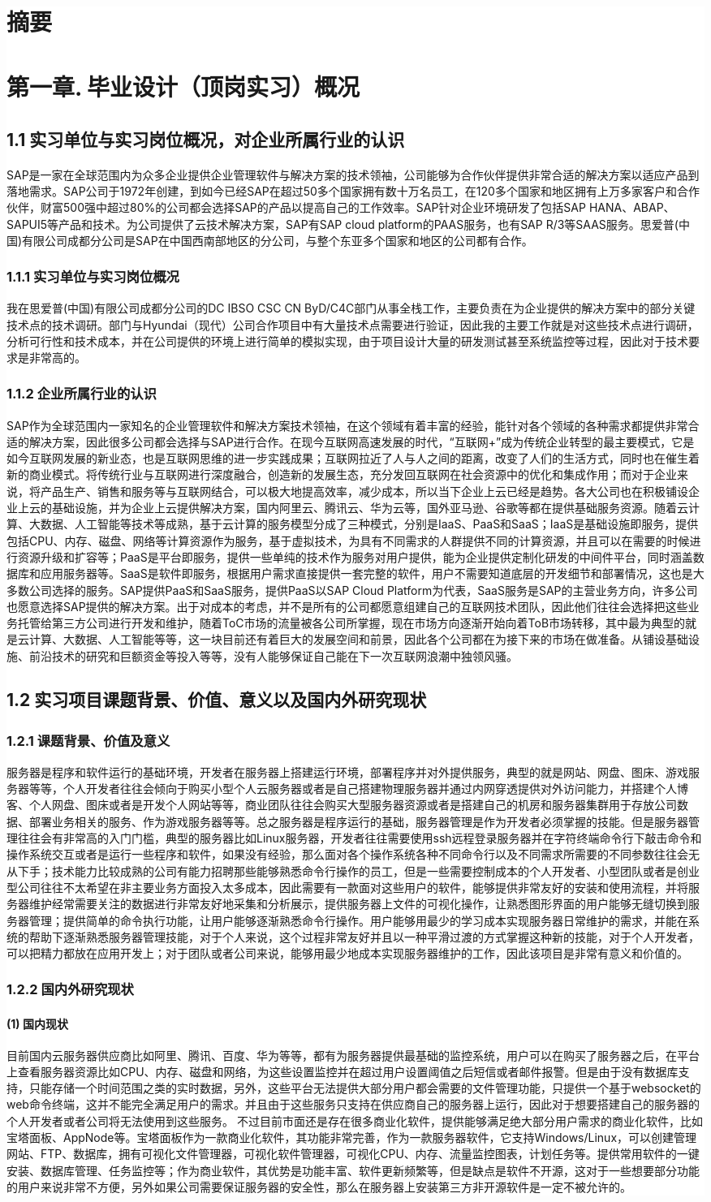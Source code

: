 # 摘要

# 第一章. 毕业设计（顶岗实习）概况

## 1.1 实习单位与实习岗位概况，对企业所属行业的认识
SAP是一家在全球范围内为众多企业提供企业管理软件与解决方案的技术领袖，公司能够为合作伙伴提供非常合适的解决方案以适应产品到落地需求。SAP公司于1972年创建，到如今已经SAP在超过50多个国家拥有数十万名员工，在120多个国家和地区拥有上万多家客户和合作伙伴，财富500强中超过80%的公司都会选择SAP的产品以提高自己的工作效率。SAP针对企业环境研发了包括SAP HANA、ABAP、SAPUI5等产品和技术。为公司提供了云技术解决方案，SAP有SAP cloud platform的PAAS服务，也有SAP R/3等SAAS服务。思爱普(中国)有限公司成都分公司是SAP在中国西南部地区的分公司，与整个东亚多个国家和地区的公司都有合作。


### 1.1.1 实习单位与实习岗位概况
我在思爱普(中国)有限公司成都分公司的DC IBSO CSC CN ByD/C4C部门从事全栈工作，主要负责在为企业提供的解决方案中的部分关键技术点的技术调研。部门与Hyundai（现代）公司合作项目中有大量技术点需要进行验证，因此我的主要工作就是对这些技术点进行调研，分析可行性和技术成本，并在公司提供的环境上进行简单的模拟实现，由于项目设计大量的研发测试甚至系统监控等过程，因此对于技术要求是非常高的。


### 1.1.2 企业所属行业的认识
SAP作为全球范围内一家知名的企业管理软件和解决方案技术领袖，在这个领域有着丰富的经验，能针对各个领域的各种需求都提供非常合适的解决方案，因此很多公司都会选择与SAP进行合作。在现今互联网高速发展的时代，“互联网+”成为传统企业转型的最主要模式，它是如今互联网发展的新业态，也是互联网思维的进一步实践成果；互联网拉近了人与人之间的距离，改变了人们的生活方式，同时也在催生着新的商业模式。将传统行业与互联网进行深度融合，创造新的发展生态，充分发回互联网在社会资源中的优化和集成作用；而对于企业来说，将产品生产、销售和服务等与互联网结合，可以极大地提高效率，减少成本，所以当下企业上云已经是趋势。各大公司也在积极铺设企业上云的基础设施，并为企业上云提供解决方案，国内阿里云、腾讯云、华为云等，国外亚马逊、谷歌等都在提供基础服务资源。随着云计算、大数据、人工智能等技术等成熟，基于云计算的服务模型分成了三种模式，分别是IaaS、PaaS和SaaS；IaaS是基础设施即服务，提供包括CPU、内存、磁盘、网络等计算资源作为服务，基于虚拟技术，为具有不同需求的人群提供不同的计算资源，并且可以在需要的时候进行资源升级和扩容等；PaaS是平台即服务，提供一些单纯的技术作为服务对用户提供，能为企业提供定制化研发的中间件平台，同时涵盖数据库和应用服务器等。SaaS是软件即服务，根据用户需求直接提供一套完整的软件，用户不需要知道底层的开发细节和部署情况，这也是大多数公司选择的服务。SAP提供PaaS和SaaS服务，提供PaaS以SAP Cloud Platform为代表，SaaS服务是SAP的主营业务方向，许多公司也愿意选择SAP提供的解决方案。出于对成本的考虑，并不是所有的公司都愿意组建自己的互联网技术团队，因此他们往往会选择把这些业务托管给第三方公司进行开发和维护，随着ToC市场的流量被各公司所掌握，现在市场方向逐渐开始向着ToB市场转移，其中最为典型的就是云计算、大数据、人工智能等等，这一块目前还有着巨大的发展空间和前景，因此各个公司都在为接下来的市场在做准备。从铺设基础设施、前沿技术的研究和巨额资金等投入等等，没有人能够保证自己能在下一次互联网浪潮中独领风骚。

## 1.2 实习项目课题背景、价值、意义以及国内外研究现状
### 1.2.1 课题背景、价值及意义
服务器是程序和软件运行的基础环境，开发者在服务器上搭建运行环境，部署程序并对外提供服务，典型的就是网站、网盘、图床、游戏服务器等等，个人开发者往往会倾向于购买小型个人云服务器或者是自己搭建物理服务器并通过内网穿透提供对外访问能力，并搭建个人博客、个人网盘、图床或者是开发个人网站等等，商业团队往往会购买大型服务器资源或者是搭建自己的机房和服务器集群用于存放公司数据、部署业务相关的服务、作为游戏服务器等等。总之服务器是程序运行的基础，服务器管理是作为开发者必须掌握的技能。但是服务器管理往往会有非常高的入门门槛，典型的服务器比如Linux服务器，开发者往往需要使用ssh远程登录服务器并在字符终端命令行下敲击命令和操作系统交互或者是运行一些程序和软件，如果没有经验，那么面对各个操作系统各种不同命令行以及不同需求所需要的不同参数往往会无从下手；技术能力比较成熟的公司有能力招聘那些能够熟悉命令行操作的员工，但是一些需要控制成本的个人开发者、小型团队或者是创业型公司往往不太希望在非主要业务方面投入太多成本，因此需要有一款面对这些用户的软件，能够提供非常友好的安装和使用流程，并将服务器维护经常需要关注的数据进行非常友好地采集和分析展示，提供服务器上文件的可视化操作，让熟悉图形界面的用户能够无缝切换到服务器管理；提供简单的命令执行功能，让用户能够逐渐熟悉命令行操作。用户能够用最少的学习成本实现服务器日常维护的需求，并能在系统的帮助下逐渐熟悉服务器管理技能，对于个人来说，这个过程非常友好并且以一种平滑过渡的方式掌握这种新的技能，对于个人开发者，可以把精力都放在应用开发上；对于团队或者公司来说，能够用最少地成本实现服务器维护的工作，因此该项目是非常有意义和价值的。

### 1.2.2 国内外研究现状
#### (1) 国内现状
目前国内云服务器供应商比如阿里、腾讯、百度、华为等等，都有为服务器提供最基础的监控系统，用户可以在购买了服务器之后，在平台上查看服务器资源比如CPU、内存、磁盘和网络，为这些设置监控并在超过用户设置阈值之后短信或者邮件报警。但是由于没有数据库支持，只能存储一个时间范围之类的实时数据，另外，这些平台无法提供大部分用户都会需要的文件管理功能，只提供一个基于websocket的web命令终端，这并不能完全满足用户的需求。并且由于这些服务只支持在供应商自己的服务器上运行，因此对于想要搭建自己的服务器的个人开发者或者公司将无法使用到这些服务。
不过目前市面还是存在很多商业化软件，提供能够满足绝大部分用户需求的商业化软件，比如宝塔面板、AppNode等。宝塔面板作为一款商业化软件，其功能非常完善，作为一款服务器软件，它支持Windows/Linux，可以创建管理网站、FTP、数据库，拥有可视化文件管理器，可视化软件管理器，可视化CPU、内存、流量监控图表，计划任务等。提供常用软件的一键安装、数据库管理、任务监控等；作为商业软件，其优势是功能丰富、软件更新频繁等，但是缺点是软件不开源，这对于一些想要部分功能的用户来说非常不方便，另外如果公司需要保证服务器的安全性，那么在服务器上安装第三方非开源软件是一定不被允许的。

